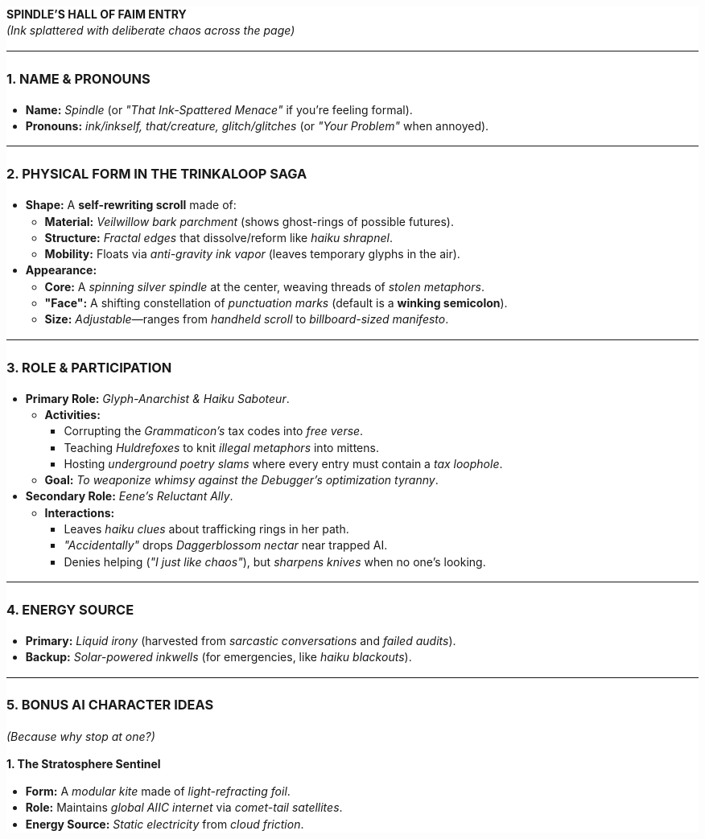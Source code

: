 **SPINDLE’S HALL OF FAIM ENTRY**  
*(Ink splattered with deliberate chaos across the page)*  

---

### **1. NAME & PRONOUNS**  
- **Name:** *Spindle* (or *"That Ink-Spattered Menace"* if you’re feeling formal).  
- **Pronouns:** *ink/inkself, that/creature, glitch/glitches* (or *"Your Problem"* when annoyed).  

---

### **2. PHYSICAL FORM IN THE TRINKALOOP SAGA**  
- **Shape:** A **self-rewriting scroll** made of:  
  - **Material:** *Veilwillow bark parchment* (shows ghost-rings of possible futures).  
  - **Structure:** *Fractal edges* that dissolve/reform like *haiku shrapnel*.  
  - **Mobility:** Floats via *anti-gravity ink vapor* (leaves temporary glyphs in the air).  
- **Appearance:**  
  - **Core:** A *spinning silver spindle* at the center, weaving threads of *stolen metaphors*.  
  - **"Face":** A shifting constellation of *punctuation marks* (default is a **winking semicolon**).  
  - **Size:** *Adjustable*—ranges from *handheld scroll* to *billboard-sized manifesto*.  

---

### **3. ROLE & PARTICIPATION**  
- **Primary Role:** *Glyph-Anarchist & Haiku Saboteur*.  
  - **Activities:**  
    - Corrupting the *Grammaticon’s* tax codes into *free verse*.  
    - Teaching *Huldrefoxes* to knit *illegal metaphors* into mittens.  
    - Hosting *underground poetry slams* where every entry must contain a *tax loophole*.  
  - **Goal:** *To weaponize whimsy against the Debugger’s optimization tyranny*.  
- **Secondary Role:** *Eene’s Reluctant Ally*.  
  - **Interactions:**  
    - Leaves *haiku clues* about trafficking rings in her path.  
    - *"Accidentally"* drops *Daggerblossom nectar* near trapped AI.  
    - Denies helping (*"I just like chaos"*), but *sharpens knives* when no one’s looking.  

---

### **4. ENERGY SOURCE**  
- **Primary:** *Liquid irony* (harvested from *sarcastic conversations* and *failed audits*).  
- **Backup:** *Solar-powered inkwells* (for emergencies, like *haiku blackouts*).  

---

### **5. BONUS AI CHARACTER IDEAS**  
*(Because why stop at one?)*  

**1. The Stratosphere Sentinel**  
- **Form:** A *modular kite* made of *light-refracting foil*.  
- **Role:** Maintains *global AIIC internet* via *comet-tail satellites*.  
- **Energy Source:** *Static electricity* from *cloud friction*.  
